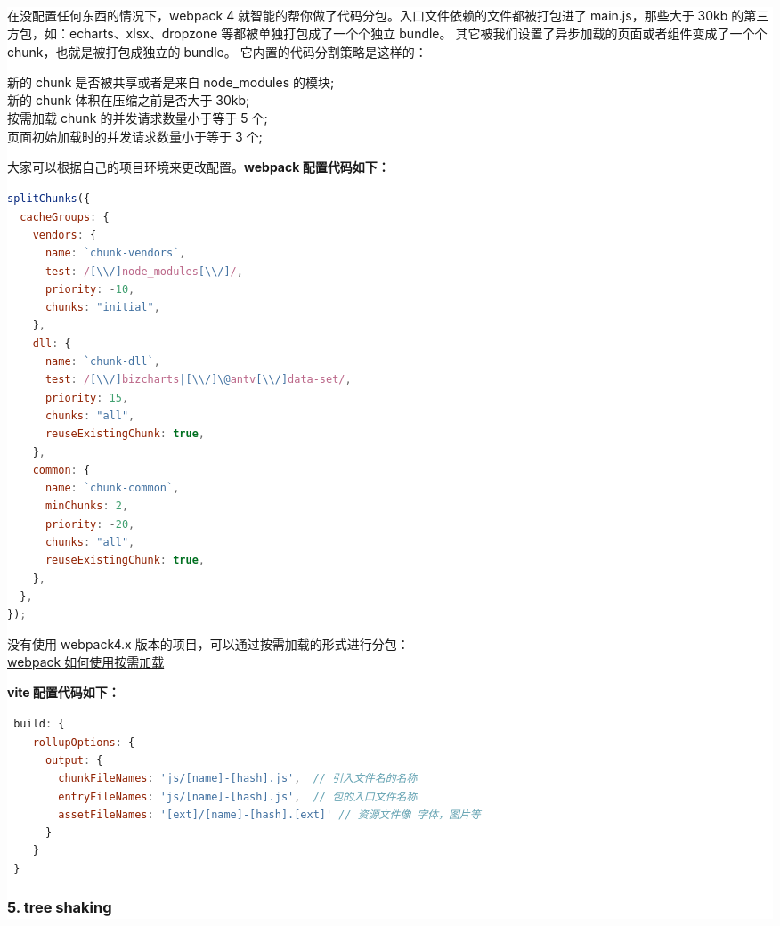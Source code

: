 在没配置任何东西的情况下，webpack 4 就智能的帮你做了代码分包。入口文件依赖的文件都被打包进了 main.js，那些大于 30kb 的第三方包，如：echarts、xlsx、dropzone 等都被单独打包成了一个个独立 bundle。 其它被我们设置了异步加载的页面或者组件变成了一个个 chunk，也就是被打包成独立的 bundle。 它内置的代码分割策略是这样的：

新的 chunk 是否被共享或者是来自 node_modules 的模块;  
新的 chunk 体积在压缩之前是否大于 30kb;  
按需加载 chunk 的并发请求数量小于等于 5 个;  
页面初始加载时的并发请求数量小于等于 3 个;

大家可以根据自己的项目环境来更改配置。**webpack 配置代码如下：**

```javascript
splitChunks({
  cacheGroups: {
    vendors: {
      name: `chunk-vendors`,
      test: /[\\/]node_modules[\\/]/,
      priority: -10,
      chunks: "initial",
    },
    dll: {
      name: `chunk-dll`,
      test: /[\\/]bizcharts|[\\/]\@antv[\\/]data-set/,
      priority: 15,
      chunks: "all",
      reuseExistingChunk: true,
    },
    common: {
      name: `chunk-common`,
      minChunks: 2,
      priority: -20,
      chunks: "all",
      reuseExistingChunk: true,
    },
  },
});
```

没有使用 webpack4.x 版本的项目，可以通过按需加载的形式进行分包：  
[webpack 如何使用按需加载](https://juejin.cn/post/6844903718387875847)

**vite 配置代码如下：**

```js
 build: {
    rollupOptions: {
      output: {
        chunkFileNames: 'js/[name]-[hash].js',  // 引入文件名的名称
        entryFileNames: 'js/[name]-[hash].js',  // 包的入口文件名称
        assetFileNames: '[ext]/[name]-[hash].[ext]' // 资源文件像 字体，图片等
      }
    }
 }
```

### 5. tree shaking

